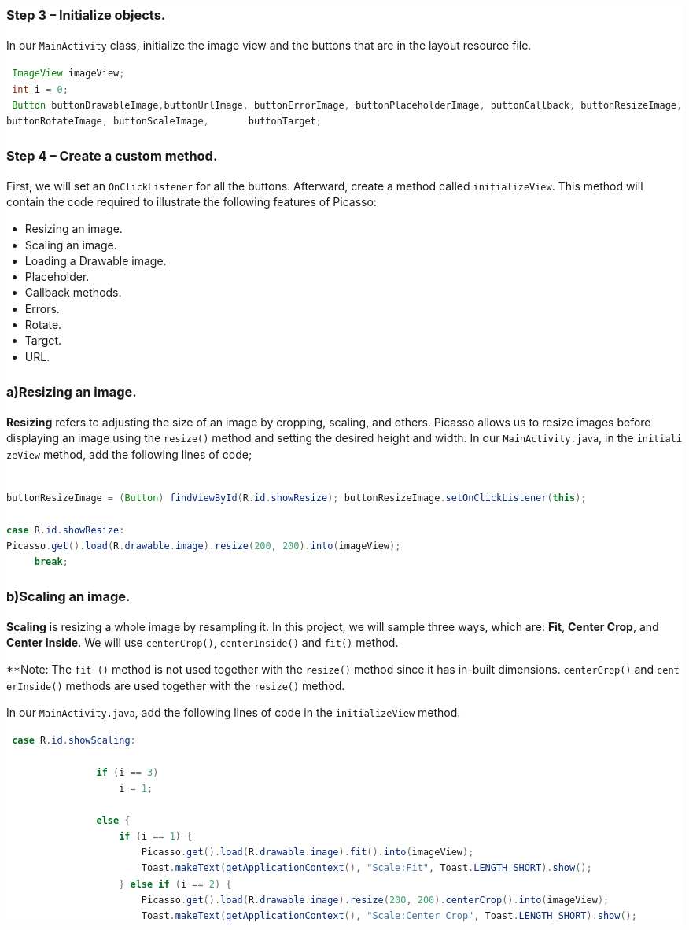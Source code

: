 ### Step 3 – Initialize objects. 
In our `MainActivity` class, initialize the image view and the buttons that are in the layout resource file.
```java
 ImageView imageView;
 int i = 0;
 Button buttonDrawableImage,buttonUrlImage, buttonErrorImage, buttonPlaceholderImage, buttonCallback, buttonResizeImage, buttonRotateImage, buttonScaleImage,       buttonTarget;
```

### Step 4 – Create a custom method.
 First, we will set an `OnClickListener` for all the buttons. Afterward, create a method called `initializeView`. This method will contain the code required to illustrate the following features of Picasso:
- Resizing an image. 
- Scaling an image.
- Loading a Drawable image.
- Placeholder.
- Callback methods. 
- Errors.
- Rotate.
- Target.
- URL.

### a)Resizing an image.
 **Resizing** refers to adjusting the size of an image by cropping, scaling, and others. Picasso allows us to resize images before displaying an image using the `resize()` method and setting the desired height and width. In our `MainActivity.java`, in the `initializeView` method, add the following lines of code; 

```java

buttonResizeImage = (Button) findViewById(R.id.showResize); buttonResizeImage.setOnClickListener(this); 

case R.id.showResize:
Picasso.get().load(R.drawable.image).resize(200, 200).into(imageView);
	 break;
```
### b)Scaling an image.
**Scaling** is resizing a whole image by resampling it. In this project, we will sample three ways, which are: **Fit**, **Center Crop**, and **Center Inside**. We will use `centerCrop()`, `centerInside()` and `fit()` method. 

**Note: The `fit ()` method is not used together with the `resize()` method since it has in-built dimensions. `centerCrop()` and `centerInside()` methods are used together with the `resize()` method.

In our `MainActivity.java`, add the following lines of code in the `initializeView` method.
```java
 case R.id.showScaling:

                if (i == 3)
                    i = 1;

                else {
                    if (i == 1) {
                        Picasso.get().load(R.drawable.image).fit().into(imageView);
                        Toast.makeText(getApplicationContext(), "Scale:Fit", Toast.LENGTH_SHORT).show();
                    } else if (i == 2) {
                        Picasso.get().load(R.drawable.image).resize(200, 200).centerCrop().into(imageView);
                        Toast.makeText(getApplicationContext(), "Scale:Center Crop", Toast.LENGTH_SHORT).show();
```